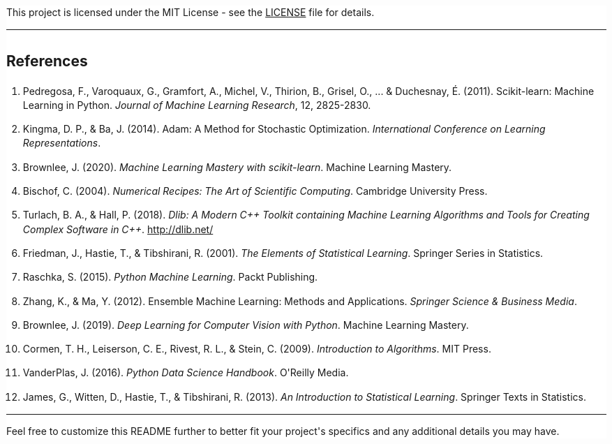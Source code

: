This project is licensed under the MIT License - see the [LICENSE](LICENSE) file for details.

---

## References

1. Pedregosa, F., Varoquaux, G., Gramfort, A., Michel, V., Thirion, B., Grisel, O., ... & Duchesnay, É. (2011). Scikit-learn: Machine Learning in Python. *Journal of Machine Learning Research*, 12, 2825-2830.

2. Kingma, D. P., & Ba, J. (2014). Adam: A Method for Stochastic Optimization. *International Conference on Learning Representations*.

3. Brownlee, J. (2020). *Machine Learning Mastery with scikit-learn*. Machine Learning Mastery.

4. Bischof, C. (2004). *Numerical Recipes: The Art of Scientific Computing*. Cambridge University Press.

5. Turlach, B. A., & Hall, P. (2018). *Dlib: A Modern C++ Toolkit containing Machine Learning Algorithms and Tools for Creating Complex Software in C++*. http://dlib.net/

6. Friedman, J., Hastie, T., & Tibshirani, R. (2001). *The Elements of Statistical Learning*. Springer Series in Statistics.

7. Raschka, S. (2015). *Python Machine Learning*. Packt Publishing.

8. Zhang, K., & Ma, Y. (2012). Ensemble Machine Learning: Methods and Applications. *Springer Science & Business Media*.

9. Brownlee, J. (2019). *Deep Learning for Computer Vision with Python*. Machine Learning Mastery.

10. Cormen, T. H., Leiserson, C. E., Rivest, R. L., & Stein, C. (2009). *Introduction to Algorithms*. MIT Press.

11. VanderPlas, J. (2016). *Python Data Science Handbook*. O'Reilly Media.

12. James, G., Witten, D., Hastie, T., & Tibshirani, R. (2013). *An Introduction to Statistical Learning*. Springer Texts in Statistics.

---

Feel free to customize this README further to better fit your project's specifics and any additional details you may have.

